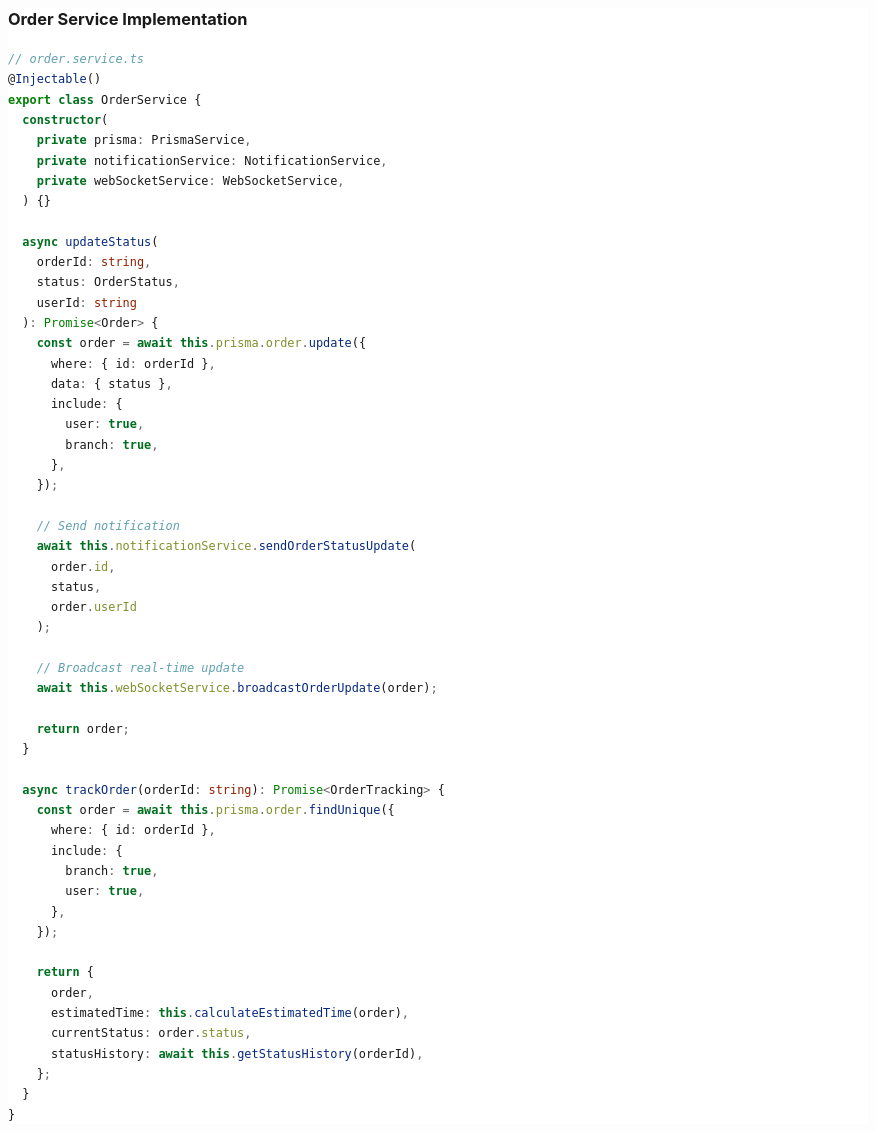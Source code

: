 ### Order Service Implementation
```typescript
// order.service.ts
@Injectable()
export class OrderService {
  constructor(
    private prisma: PrismaService,
    private notificationService: NotificationService,
    private webSocketService: WebSocketService,
  ) {}

  async updateStatus(
    orderId: string,
    status: OrderStatus,
    userId: string
  ): Promise<Order> {
    const order = await this.prisma.order.update({
      where: { id: orderId },
      data: { status },
      include: {
        user: true,
        branch: true,
      },
    });

    // Send notification
    await this.notificationService.sendOrderStatusUpdate(
      order.id,
      status,
      order.userId
    );

    // Broadcast real-time update
    await this.webSocketService.broadcastOrderUpdate(order);

    return order;
  }

  async trackOrder(orderId: string): Promise<OrderTracking> {
    const order = await this.prisma.order.findUnique({
      where: { id: orderId },
      include: {
        branch: true,
        user: true,
      },
    });

    return {
      order,
      estimatedTime: this.calculateEstimatedTime(order),
      currentStatus: order.status,
      statusHistory: await this.getStatusHistory(orderId),
    };
  }
}
```
